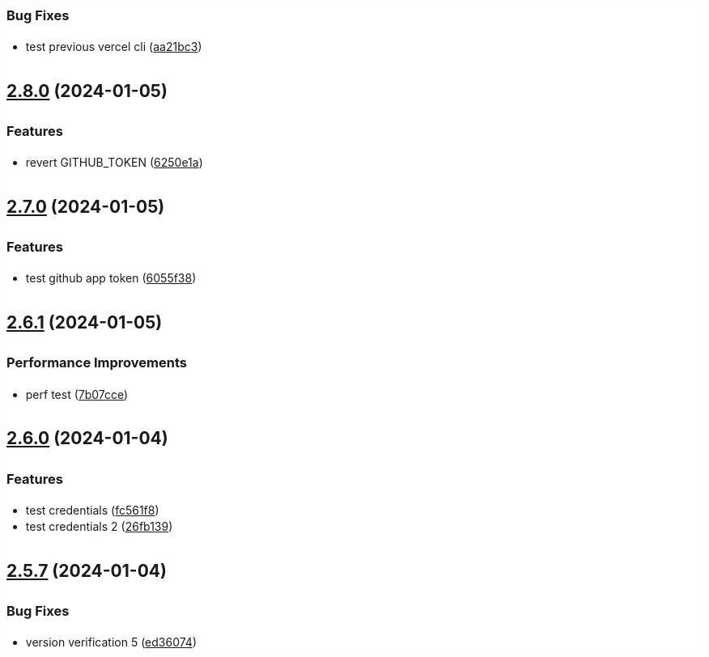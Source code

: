 ### Bug Fixes

* test previous vercel cli ([aa21bc3](https://github.com/TOP-FASHION/test-vercel/commit/aa21bc36be1deedba33f97ecd05d99b29f14e9ac))

## [2.8.0](https://github.com/TOP-FASHION/test-vercel/compare/v2.7.0...v2.8.0) (2024-01-05)


### Features

* revert GITHUB_TOKEN ([6250e1a](https://github.com/TOP-FASHION/test-vercel/commit/6250e1a45e1e16dd831f788a3f8d046835eacefe))

## [2.7.0](https://github.com/TOP-FASHION/test-vercel/compare/v2.6.1...v2.7.0) (2024-01-05)


### Features

* test github app token ([6055f38](https://github.com/TOP-FASHION/test-vercel/commit/6055f382c8d1d3681cad5d29f3832d001c2b85a2))

## [2.6.1](https://github.com/TOP-FASHION/test-vercel/compare/v2.6.0...v2.6.1) (2024-01-05)


### Performance Improvements

* perf test ([7b07cce](https://github.com/TOP-FASHION/test-vercel/commit/7b07cce6b0990466828d92fb42004ba455063650))

## [2.6.0](https://github.com/TOP-FASHION/test-vercel/compare/v2.5.7...v2.6.0) (2024-01-04)


### Features

* test credentials ([fc561f8](https://github.com/TOP-FASHION/test-vercel/commit/fc561f82535e3bc21c2a9098b5479a866d0d14b6))
* test credentials 2 ([26fb139](https://github.com/TOP-FASHION/test-vercel/commit/26fb139607de1625acf1bf5e5f9852b20831773e))

## [2.5.7](https://github.com/TOP-FASHION/test-vercel/compare/v2.5.6...v2.5.7) (2024-01-04)


### Bug Fixes

* version verification 5 ([ed36074](https://github.com/TOP-FASHION/test-vercel/commit/ed36074a111aaa84fa7421ecaea0bd14742527ed))
